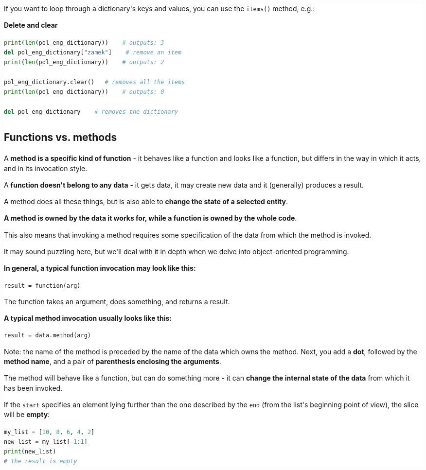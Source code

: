 If you want to loop through a dictionary's keys and values, you can use the `items()` method, e.g.:

**Delete and clear**

```python
print(len(pol_eng_dictionary))    # outputs: 3
del pol_eng_dictionary["zamek"]    # remove an item
print(len(pol_eng_dictionary))    # outputs: 2

pol_eng_dictionary.clear()   # removes all the items
print(len(pol_eng_dictionary))    # outputs: 0

del pol_eng_dictionary    # removes the dictionary
```



## Functions vs. methods

A **method is a specific kind of function** - it behaves like a function and looks like a function, but differs in the way in which it acts, and in its invocation style.

A **function doesn't belong to any data** - it gets data, it may create new data and it (generally) produces a result.

A method does all these things, but is also able to **change the state of a selected entity**.

**A method is owned by the data it works for, while a function is owned by the whole code**.

This also means that invoking a method requires some specification of the data from which the method is invoked.

It may sound puzzling here, but we'll deal with it in depth when we delve into object-oriented programming.

__In general, a typical function invocation may look like this:__

```
result = function(arg) 
```

The function takes an argument, does something, and returns a result.

__A typical method invocation usually looks like this:__

```
result = data.method(arg) 
```

Note: the name of the method is preceded by the name of the data which owns the method. Next, you add a **dot**, followed by the **method name**, and a pair of **parenthesis enclosing the arguments**.

The method will behave like a function, but can do something more - it can **change the internal state of the data** from which it has been invoked.

If the `start` specifies an element lying further than the one described by the `end` (from the list's beginning point of view), the slice will be **empty**:

```python
my_list = [10, 8, 6, 4, 2] 
new_list = my_list[-1:1] 
print(new_list) 
# The result is empty
```
